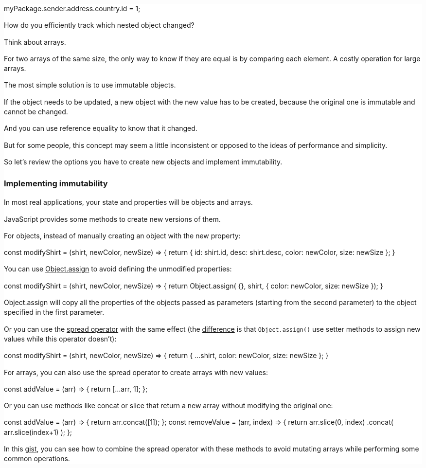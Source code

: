myPackage.sender.address.country.id =  1;

How do you efficiently track which nested object changed?

Think about arrays.

For two arrays of the same size, the only way to know if they are equal is by comparing each element. A costly operation for large arrays.

The most simple solution is to use immutable objects.

If the object needs to be updated, a new object with the new value has to be created, because the original one is immutable and cannot be changed.

And you can use reference equality to know that it changed.

But for some people, this concept may seem a little inconsistent or opposed to the ideas of performance and simplicity.

So let’s review the options you have to create new objects and implement immutability.

### Implementing immutability

In most real applications, your state and properties will be objects and arrays.

JavaScript provides some methods to create new versions of them.

For objects, instead of manually creating an object with the new property:

const modifyShirt =  (shirt, newColor, newSize)  =>  {  return  { id: shirt.id, desc: shirt.desc, color: newColor, size: newSize };  }

You can use  [Object.assign](https://developer.mozilla.org/en-US/docs/Web/JavaScript/Reference/Global_Objects/Object/assign)  to avoid defining the unmodified properties:

const modifyShirt =  (shirt, newColor, newSize)  =>  {  return  Object.assign(  {}, shirt,  { color: newColor, size: newSize });  }

Object.assign will copy all the properties of the objects passed as parameters (starting from the second parameter) to the object specified in the first parameter.

Or you can use the  [spread operator](https://developer.mozilla.org/en-US/docs/Web/JavaScript/Reference/Operators/Spread_syntax)  with the same effect (the  [difference](http://2ality.com/2016/10/rest-spread-properties.html#spread-defines-properties-objectassign-sets-them)  is that  `Object.assign()`  use setter methods to assign new values while this operator doesn’t):

const modifyShirt =  (shirt, newColor, newSize)  =>  {  return  {  ...shirt, color: newColor, size: newSize };  }

For arrays, you can also use the spread operator to create arrays with new values:

const addValue =  (arr)  =>  {  return  [...arr,  1];  };

Or you can use methods like concat or slice that return a new array without modifying the original one:

const addValue =  (arr)  =>  {  return arr.concat([1]);  };  const removeValue =  (arr, index)  =>  {  return arr.slice(0, index)  .concat( arr.slice(index+1)  );  };

In this  [gist](https://gist.github.com/JoeNoPhoto/329f002ef4f92f1fcc21280dc2f4aa71), you can see how to combine the spread operator with these methods to avoid mutating arrays while performing some common operations.
